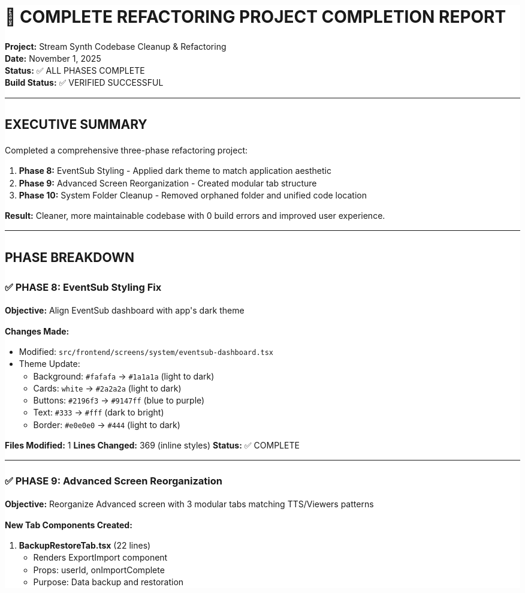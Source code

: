 # 🎯 COMPLETE REFACTORING PROJECT COMPLETION REPORT

**Project:** Stream Synth Codebase Cleanup & Refactoring  
**Date:** November 1, 2025  
**Status:** ✅ ALL PHASES COMPLETE  
**Build Status:** ✅ VERIFIED SUCCESSFUL

---

## EXECUTIVE SUMMARY

Completed a comprehensive three-phase refactoring project:

1. **Phase 8:** EventSub Styling - Applied dark theme to match application aesthetic
2. **Phase 9:** Advanced Screen Reorganization - Created modular tab structure
3. **Phase 10:** System Folder Cleanup - Removed orphaned folder and unified code location

**Result:** Cleaner, more maintainable codebase with 0 build errors and improved user experience.

---

## PHASE BREAKDOWN

### ✅ PHASE 8: EventSub Styling Fix

**Objective:** Align EventSub dashboard with app's dark theme

**Changes Made:**
- Modified: `src/frontend/screens/system/eventsub-dashboard.tsx`
- Theme Update:
  - Background: `#fafafa` → `#1a1a1a` (light to dark)
  - Cards: `white` → `#2a2a2a` (light to dark)
  - Buttons: `#2196f3` → `#9147ff` (blue to purple)
  - Text: `#333` → `#fff` (dark to bright)
  - Border: `#e0e0e0` → `#444` (light to dark)

**Files Modified:** 1
**Lines Changed:** 369 (inline styles)
**Status:** ✅ COMPLETE

---

### ✅ PHASE 9: Advanced Screen Reorganization

**Objective:** Reorganize Advanced screen with 3 modular tabs matching TTS/Viewers patterns

**New Tab Components Created:**

1. **BackupRestoreTab.tsx** (22 lines)
   - Renders ExportImport component
   - Props: userId, onImportComplete
   - Purpose: Data backup and restoration
